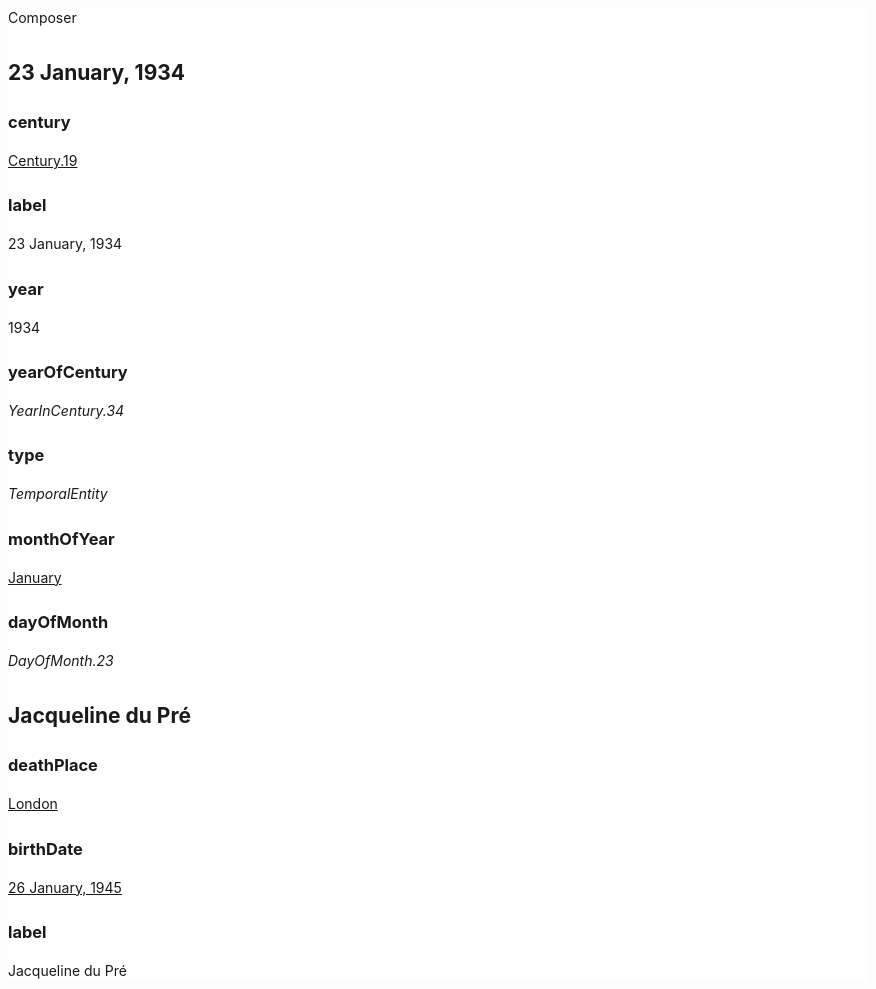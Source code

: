 
Composer

## 23 January, 1934

### century


[Century.19](#Century.19)

### label


23 January, 1934

### year


1934

### yearOfCentury


*YearInCentury.34*

### type


*TemporalEntity*

### monthOfYear


[January](#January)

### dayOfMonth


*DayOfMonth.23*

## Jacqueline du Pré

### deathPlace


[London](#London)

### birthDate


[26 January, 1945](#26-January-1945)

### label


Jacqueline du Pré
